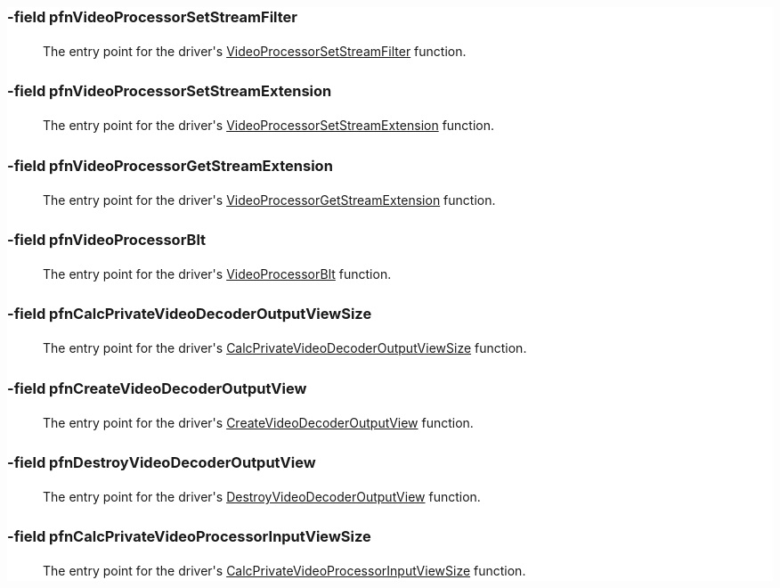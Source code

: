 ### -field pfnVideoProcessorSetStreamFilter

<dd>
<p>The entry point for the driver's <a href="display.videoprocessorsetstreamfilter">VideoProcessorSetStreamFilter</a> function.</p>
</dd>

### -field pfnVideoProcessorSetStreamExtension

<dd>
<p>The entry point for the driver's <a href="display.videoprocessorsetstreamextension">VideoProcessorSetStreamExtension</a> function.</p>
</dd>

### -field pfnVideoProcessorGetStreamExtension

<dd>
<p>The entry point for the driver's <a href="display.videoprocessorgetstreamextension">VideoProcessorGetStreamExtension</a> function.</p>
</dd>

### -field pfnVideoProcessorBlt

<dd>
<p>The entry point for the driver's <a href="display.videoprocessorblt">VideoProcessorBlt</a> function.</p>
</dd>

### -field pfnCalcPrivateVideoDecoderOutputViewSize

<dd>
<p>The entry point for the driver's <a href="display.calcprivatevideodecoderoutputviewsize">CalcPrivateVideoDecoderOutputViewSize</a> function.</p>
</dd>

### -field pfnCreateVideoDecoderOutputView

<dd>
<p>The entry point for the driver's <a href="..\d3d10umddi\nc-d3d10umddi-pfnd3d11-1ddi-createvideodecoderoutputview.md">CreateVideoDecoderOutputView</a> function.</p>
</dd>

### -field pfnDestroyVideoDecoderOutputView

<dd>
<p>The entry point for the driver's <a href="display.destroyvideodecoderoutputview">DestroyVideoDecoderOutputView</a> function.</p>
</dd>

### -field pfnCalcPrivateVideoProcessorInputViewSize

<dd>
<p>The entry point for the driver's <a href="..\d3d10umddi\nc-d3d10umddi-pfnd3d11-1ddi-calcprivatevideoprocessorinputviewsize.md">CalcPrivateVideoProcessorInputViewSize</a> function.</p>
</dd>
